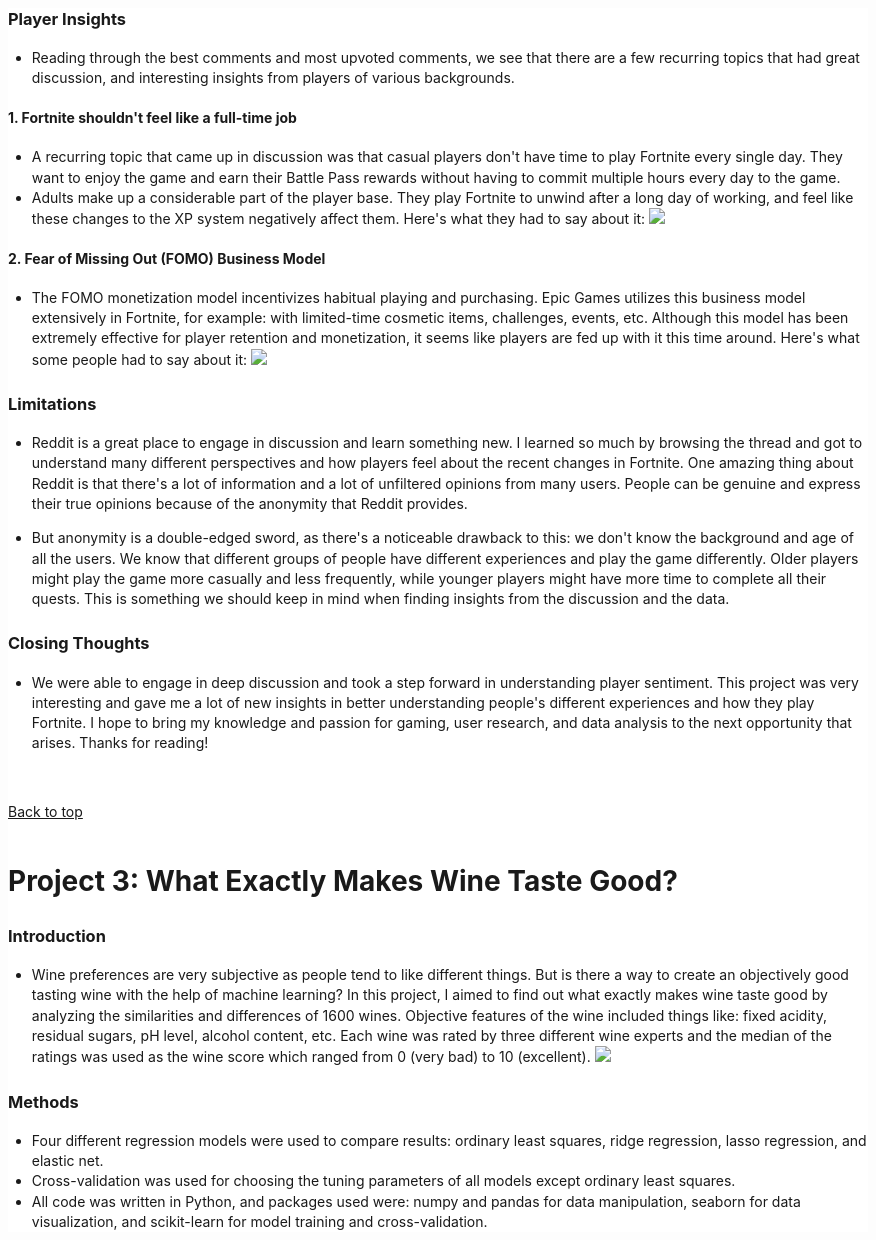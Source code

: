 ### Player Insights
* Reading through the best comments and most upvoted comments, we see that there are a few recurring topics that had great discussion, and interesting insights from players of various backgrounds.
#### 1. Fortnite shouldn't feel like a full-time job
* A recurring topic that came up in discussion was that casual players don't have time to play Fortnite every single day. They want to enjoy the game and earn their Battle Pass rewards without having to commit multiple hours every day to the game. 
* Adults make up a considerable part of the player base. They play Fortnite to unwind after a long day of working, and feel like these changes to the XP system negatively affect them. Here's what they had to say about it:
![](/images/fortnite_image_fulltime.png)
#### 2. Fear of Missing Out (FOMO) Business Model
* The FOMO monetization model incentivizes habitual playing and purchasing. Epic Games utilizes this business model extensively in Fortnite, for example: with limited-time cosmetic items, challenges, events, etc. Although this model has been extremely effective for player retention and monetization, it seems like players are fed up with it this time around. Here's what some people had to say about it:
![](/images/fortnite_image_fomo.png)
### Limitations
* Reddit is a great place to engage in discussion and learn something new. I learned so much by browsing the thread and got to understand many different perspectives and how players feel about the recent changes in Fortnite. One amazing thing about Reddit is that there's a lot of information and a lot of unfiltered opinions from many users. People can be genuine and express their true opinions because of the anonymity that Reddit provides.

* But anonymity is a double-edged sword, as there's a noticeable drawback to this: we don't know the background and age of all the users. We know that different groups of people have different experiences and play the game differently. Older players might play the game more casually and less frequently, while younger players might have more time to complete all their quests. This is something we should keep in mind when finding insights from the discussion and the data.

### Closing Thoughts
* We were able to engage in deep discussion and took a step forward in understanding player sentiment.  This project was very interesting and gave me a lot of new insights in better understanding people's different experiences and how they play Fortnite. I hope to bring my knowledge and passion for gaming, user research, and data analysis to the next opportunity that arises. Thanks for reading!

<br>

<a href="#top">Back to top</a>

# Project 3: What Exactly Makes Wine Taste Good? <a name="wine"></a>
### Introduction
* Wine preferences are very subjective as people tend to like different things. But is there a way to create an objectively good tasting wine with the help of machine learning? In this project, I aimed to find out what exactly makes wine taste good by analyzing the similarities and differences of 1600 wines. Objective features of the wine included things like: fixed acidity, residual sugars, pH level, alcohol content, etc. Each wine was rated by three different wine experts and the median of the ratings was used as the wine score which ranged from 0 (very bad) to 10 (excellent).
![](/images/wine_image.jpeg)
### Methods
* Four different regression models were used to compare results: ordinary least squares, ridge regression, lasso regression, and elastic net.
* Cross-validation was used for choosing the tuning parameters of all models except ordinary least squares.
* All code was written in Python, and packages used were: numpy and pandas for data manipulation, seaborn for data visualization, and scikit-learn for model training and cross-validation.